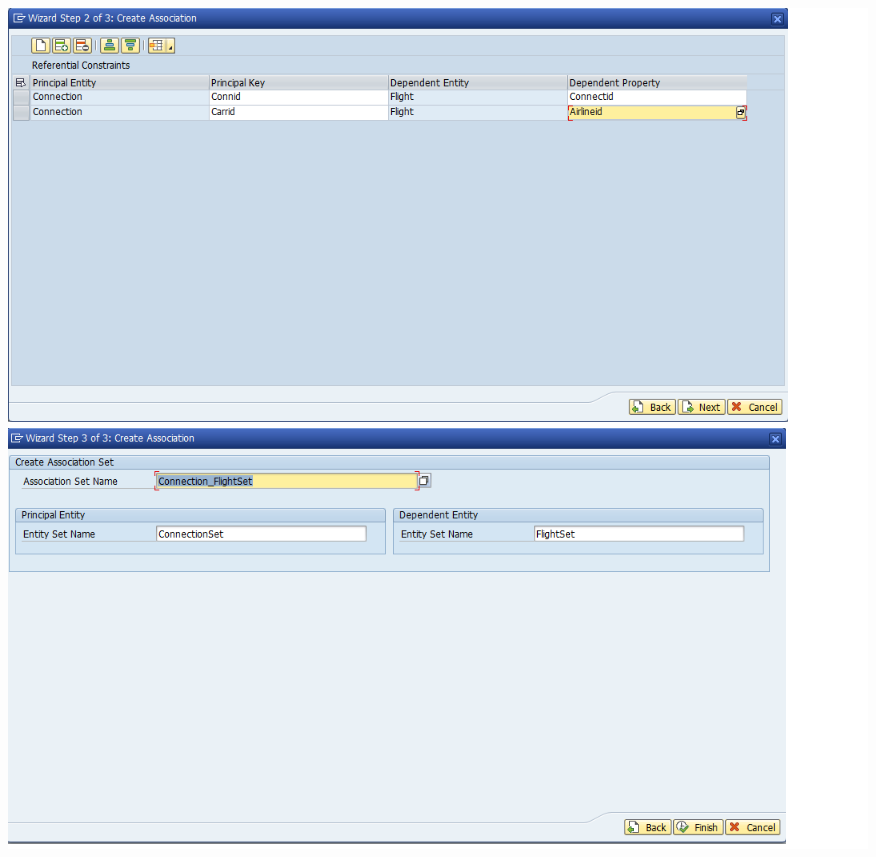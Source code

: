   <img src="img/gw71.png" alt="gw" style="zoom:80%;" />

  <img src="img/gw72.png" alt="gw" style="zoom:80%;" />
